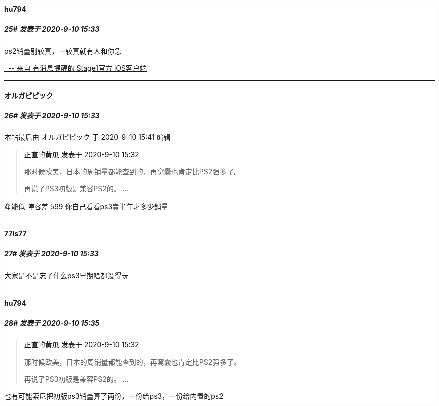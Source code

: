 ####  hu794  
##### 25#       发表于 2020-9-10 15:33




ps2销量别较真，一较真就有人和你急

[  -- 来自 有消息提醒的 Stage1官方 iOS客户端](https://itunes.apple.com/fi/app/saraba1st/id1221237470?mt=8)







-----

####  オルガピピック  
##### 26#       发表于 2020-9-10 15:33



 本帖最后由 オルガピピック 于 2020-9-10 15:41 编辑 
<blockquote><a href="httphttps://bbs.saraba1st.com/2b/forum.php?mod=redirect&amp;goto=findpost&amp;pid=48697378&amp;ptid=1959202" target="_blank">正直的黄瓜 发表于 2020-9-10 15:32</a>

那时候欧美，日本的周销量都能查到的，再窝囊也肯定比PS2强多了。

再说了PS3初版是兼容PS2的。 ...</blockquote>
產能低 陣容差 599 你自己看看ps3賣半年才多少銷量







-----

####  77is77  
##### 27#       发表于 2020-9-10 15:33




大家是不是忘了什么ps3早期啥都没得玩







-----

####  hu794  
##### 28#       发表于 2020-9-10 15:35



<blockquote><a href="httphttps://bbs.saraba1st.com/2b/forum.php?mod=redirect&amp;goto=findpost&amp;pid=48697378&amp;ptid=1959202" target="_blank">正直的黄瓜 发表于 2020-9-10 15:32</a>

那时候欧美，日本的周销量都能查到的，再窝囊也肯定比PS2强多了。

再说了PS3初版是兼容PS2的。 ...</blockquote>
也有可能索尼把初版ps3销量算了两份，一份给ps3，一份给内置的ps2
